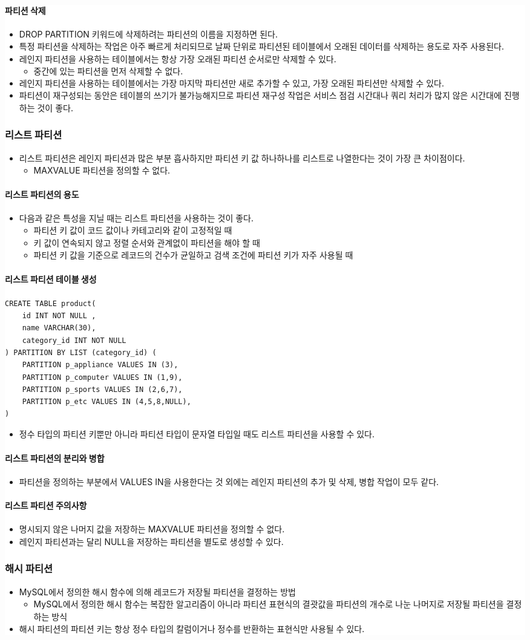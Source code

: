 #### 파티션 삭제

- DROP PARTITION 키워드에 삭제하려는 파티션의 이름을 지정하면 된다.
- 특정 파티션을 삭제하는 작업은 아주 빠르게 처리되므로 날짜 단위로 파티션된 테이블에서 오래된 데이터를 삭제하는 용도로 자주 사용된다.
- 레인지 파티션을 사용하는 테이블에서는 항상 가장 오래된 파티션 순서로만 삭제할 수 있다.
  - 중간에 있는 파티션을 먼저 삭제할 수 없다.
- 레인지 파티션을 사용하는 테이블에서는 가장 마지막 파티션만 새로 추가할 수 있고, 가장 오래된 파티션만 삭제할 수 있다.
- 파티션이 재구성되는 동안은 테이블의 쓰기가 불가능해지므로 파티션 재구성 작업은 서비스 점검 시간대나 쿼리 처리가 많지 않은 시간대에
진행하는 것이 좋다.


### 리스트 파티션

- 리스트 파티션은 레인지 파티션과 많은 부분 흡사하지만 파티션 키 값 하나하나를 리스트로 나열한다는 것이 가장 큰 차이점이다.
  - MAXVALUE 파티션을 정의할 수 없다.

#### 리스트 파티션의 용도

- 다음과 같은 특성을 지닐 때는 리스트 파티션을 사용하는 것이 좋다.
  - 파티션 키 값이 코드 값이나 카테고리와 같이 고정적일 때
  - 키 값이 연속되지 않고 정렬 순서와 관계없이 파티션을 해야 할 때
  - 파티션 키 값을 기준으로 레코드의 건수가 균일하고 검색 조건에 파티션 키가 자주 사용될 때

#### 리스트 파티션 테이블 생성

```mysql
CREATE TABLE product(
    id INT NOT NULL ,
    name VARCHAR(30),
    category_id INT NOT NULL 
) PARTITION BY LIST (category_id) (
    PARTITION p_appliance VALUES IN (3),
    PARTITION p_computer VALUES IN (1,9),
    PARTITION p_sports VALUES IN (2,6,7),
    PARTITION p_etc VALUES IN (4,5,8,NULL),
)
```

- 정수 타입의 파티션 키뿐만 아니라 파티션 타입이 문자열 타입일 때도 리스트 파티션을 사용할 수 있다.

#### 리스트 파티션의 분리와 병합

- 파티션을 정의하는 부분에서 VALUES IN을 사용한다는 것 외에는 레인지 파티션의 추가 및 삭제, 병합 작업이 모두 같다.

#### 리스트 파티션 주의사항

- 명시되지 않은 나머지 값을 저장하는 MAXVALUE 파티션을 정의할 수 없다.
- 레인지 파티션과는 달리 NULL을 저장하는 파티션을 별도로 생성할 수 있다.

### 해시 파티션

- MySQL에서 정의한 해시 함수에 의해 레코드가 저장될 파티션을 결정하는 방법
  - MySQL에서 정의한 해시 함수는 복잡한 알고리즘이 아니라 파티션 표현식의 결괏값을 파티션의 개수로 나눈 나머지로
  저장될 파티션을 결정하는 방식
- 해시 파티션의 파티션 키는 항상 정수 타입의 칼럼이거나 정수를 반환하는 표현식만 사용될 수 있다.

